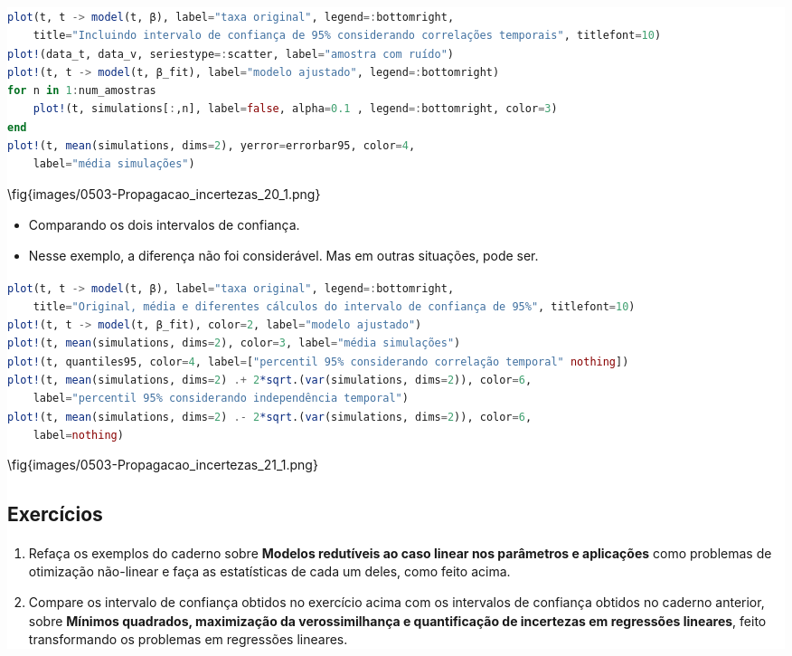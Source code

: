 

```julia
plot(t, t -> model(t, β), label="taxa original", legend=:bottomright,
    title="Incluindo intervalo de confiança de 95% considerando correlações temporais", titlefont=10)
plot!(data_t, data_v, seriestype=:scatter, label="amostra com ruído")
plot!(t, t -> model(t, β_fit), label="modelo ajustado", legend=:bottomright)
for n in 1:num_amostras
    plot!(t, simulations[:,n], label=false, alpha=0.1 , legend=:bottomright, color=3)
end
plot!(t, mean(simulations, dims=2), yerror=errorbar95, color=4,
    label="média simulações")
```

\fig{images/0503-Propagacao_incertezas_20_1.png}


* Comparando os dois intervalos de confiança.

* Nesse exemplo, a diferença não foi considerável. Mas em outras situações, pode ser.

```julia
plot(t, t -> model(t, β), label="taxa original", legend=:bottomright,
    title="Original, média e diferentes cálculos do intervalo de confiança de 95%", titlefont=10)
plot!(t, t -> model(t, β_fit), color=2, label="modelo ajustado")
plot!(t, mean(simulations, dims=2), color=3, label="média simulações")
plot!(t, quantiles95, color=4, label=["percentil 95% considerando correlação temporal" nothing])
plot!(t, mean(simulations, dims=2) .+ 2*sqrt.(var(simulations, dims=2)), color=6,
    label="percentil 95% considerando independência temporal")
plot!(t, mean(simulations, dims=2) .- 2*sqrt.(var(simulations, dims=2)), color=6,
    label=nothing)
```

\fig{images/0503-Propagacao_incertezas_21_1.png}


## Exercícios

1. Refaça os exemplos do caderno sobre **Modelos redutíveis ao caso linear nos parâmetros e aplicações** como problemas de otimização não-linear e faça as estatísticas de cada um deles, como feito acima.

1. Compare os intervalo de confiança obtidos no exercício acima com os intervalos de confiança obtidos no caderno anterior, sobre **Mínimos quadrados, maximização da verossimilhança e quantificação de incertezas em regressões lineares**, feito transformando os problemas em regressões lineares.
